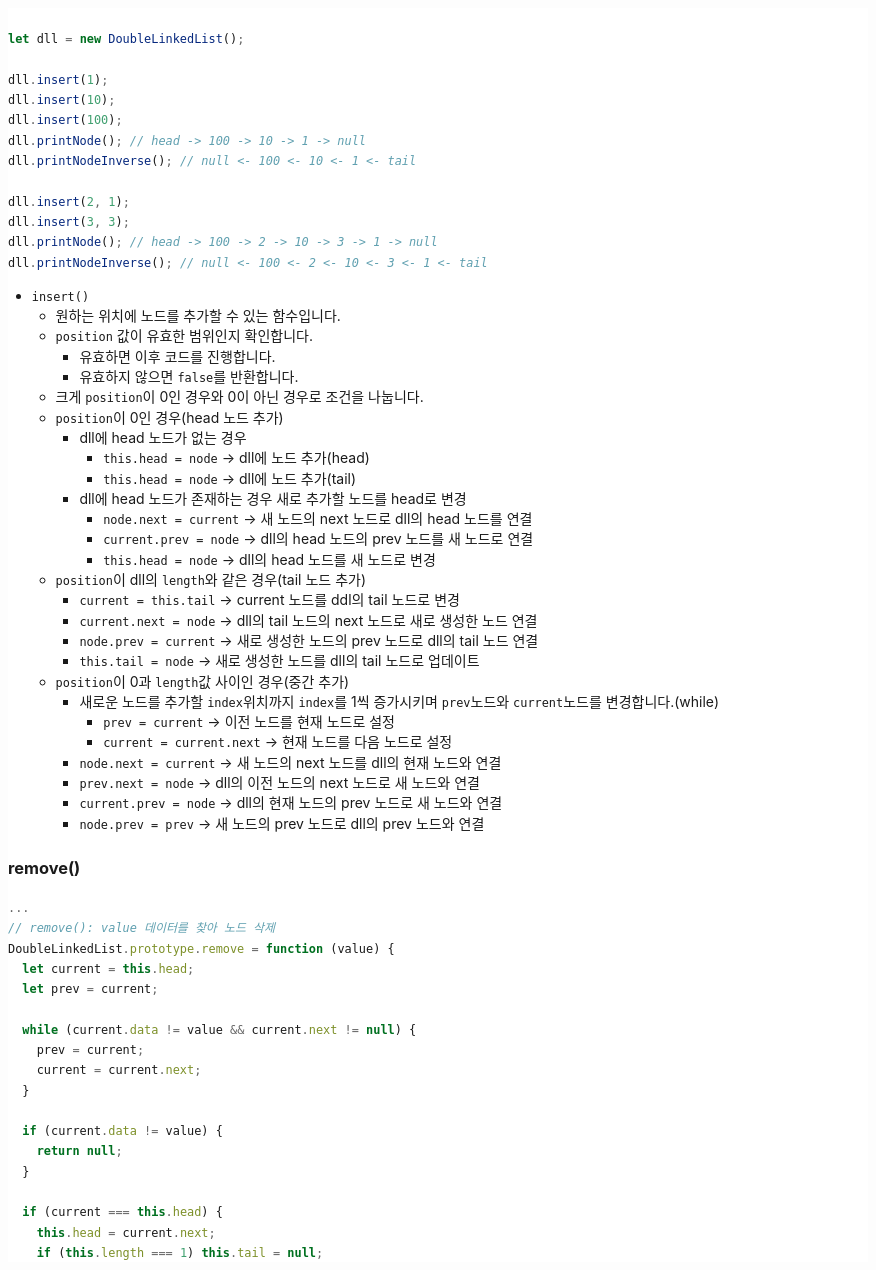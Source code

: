 ```js

let dll = new DoubleLinkedList();

dll.insert(1);
dll.insert(10);
dll.insert(100);
dll.printNode(); // head -> 100 -> 10 -> 1 -> null
dll.printNodeInverse(); // null <- 100 <- 10 <- 1 <- tail

dll.insert(2, 1);
dll.insert(3, 3);
dll.printNode(); // head -> 100 -> 2 -> 10 -> 3 -> 1 -> null
dll.printNodeInverse(); // null <- 100 <- 2 <- 10 <- 3 <- 1 <- tail
```

- `insert()`
  - 원하는 위치에 노드를 추가할 수 있는 함수입니다.
  - `position` 값이 유효한 범위인지 확인합니다.
    - 유효하면 이후 코드를 진행합니다.
    - 유효하지 않으면 `false`를 반환합니다.
  - 크게 `position`이 0인 경우와 0이 아닌 경우로 조건을 나눕니다.
  - `position`이 0인 경우(head 노드 추가)
    - dll에 head 노드가 없는 경우
      - `this.head = node` → dll에 노드 추가(head)
      - `this.head = node` → dll에 노드 추가(tail)
    - dll에 head 노드가 존재하는 경우 새로 추가할 노드를 head로 변경
      - `node.next = current` → 새 노드의 next 노드로 dll의 head 노드를 연결
      - `current.prev = node` → dll의 head 노드의 prev 노드를 새 노드로 연결
      - `this.head = node` → dll의 head 노드를 새 노드로 변경
  - `position`이 dll의 `length`와 같은 경우(tail 노드 추가)
    - `current = this.tail` → current 노드를 ddl의 tail 노드로 변경
    - `current.next = node` → dll의 tail 노드의 next 노드로 새로 생성한 노드 연결
    - `node.prev = current` → 새로 생성한 노드의 prev 노드로 dll의 tail 노드 연결
    - `this.tail = node` → 새로 생성한 노드를 dll의 tail 노드로 업데이트
  - `position`이 0과 `length`값 사이인 경우(중간 추가)
    - 새로운 노드를 추가할 `index`위치까지 `index`를 1씩 증가시키며 `prev`노드와 `current`노드를 변경합니다.(while)
      - `prev = current` → 이전 노드를 현재 노드로 설정
      - `current = current.next` → 현재 노드를 다음 노드로 설정
    - `node.next = current` → 새 노드의 next 노드를 dll의 현재 노드와 연결
    - `prev.next = node` → dll의 이전 노드의 next 노드로 새 노드와 연결
    - `current.prev = node` → dll의 현재 노드의 prev 노드로 새 노드와 연결
    - `node.prev = prev` → 새 노드의 prev 노드로 dll의 prev 노드와 연결

### remove()

```js
...
// remove(): value 데이터를 찾아 노드 삭제
DoubleLinkedList.prototype.remove = function (value) {
  let current = this.head;
  let prev = current;

  while (current.data != value && current.next != null) {
    prev = current;
    current = current.next;
  }

  if (current.data != value) {
    return null;
  }

  if (current === this.head) {
    this.head = current.next;
    if (this.length === 1) this.tail = null;
```